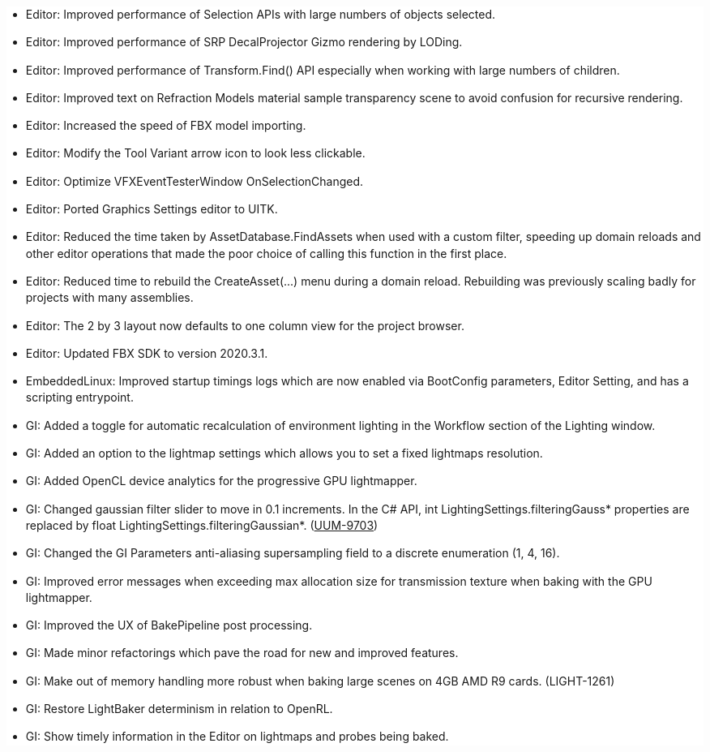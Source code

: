 - Editor: Improved performance of Selection APIs with large numbers of objects selected.

- Editor: Improved performance of SRP DecalProjector Gizmo rendering by LODing.

- Editor: Improved performance of Transform.Find\(\) API especially when working with large numbers of children.

- Editor: Improved text on Refraction Models material sample transparency scene to avoid confusion for recursive rendering.

- Editor: Increased the speed of FBX model importing.

- Editor: Modify the Tool Variant arrow icon to look less clickable.

- Editor: Optimize VFXEventTesterWindow OnSelectionChanged.

- Editor: Ported Graphics Settings editor to UITK.

- Editor: Reduced the time taken by AssetDatabase.FindAssets when used with a custom filter, speeding up domain reloads and other editor operations that made the poor choice of calling this function in the first place.

- Editor: Reduced time to rebuild the CreateAsset\(...\) menu during a domain reload. Rebuilding was previously scaling badly for projects with many assemblies.

- Editor: The 2 by 3 layout now defaults to one column view for the project browser.

- Editor: Updated FBX SDK to version 2020.3.1.

- EmbeddedLinux: Improved startup timings logs which are now enabled via BootConfig parameters, Editor Setting, and has a scripting entrypoint.

- GI: Added a toggle for automatic recalculation of environment lighting in the Workflow section of the Lighting window.

- GI: Added an option to the lightmap settings which allows you to set a fixed lightmaps resolution.

- GI: Added OpenCL device analytics for the progressive GPU lightmapper.

- GI: Changed gaussian filter slider to move in 0.1 increments. In the C\# API, int LightingSettings.filteringGauss* properties are replaced by float LightingSettings.filteringGaussian*.
    ([UUM-9703](https://issuetracker.unity3d.com/issues/increase-gaussian-filter-precision-to-0-dot-1-texel-radius-1))

- GI: Changed the GI Parameters anti-aliasing supersampling field to a discrete enumeration \(1, 4, 16\).

- GI: Improved error messages when exceeding max allocation size for transmission texture when baking with the GPU lightmapper.

- GI: Improved the UX of BakePipeline post processing.

- GI: Made minor refactorings which pave the road for new and improved features.

- GI: Make out of memory handling more robust when baking large scenes on 4GB AMD R9 cards.
    (LIGHT-1261)

- GI: Restore LightBaker determinism in relation to OpenRL.

- GI: Show timely information in the Editor on lightmaps and probes being baked.

